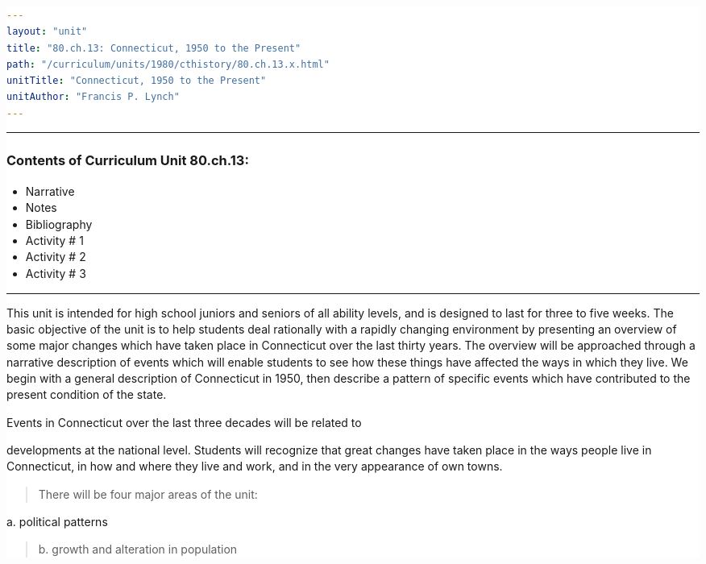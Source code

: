 ```yaml
---
layout: "unit"
title: "80.ch.13: Connecticut, 1950 to the Present"
path: "/curriculum/units/1980/cthistory/80.ch.13.x.html"
unitTitle: "Connecticut, 1950 to the Present"
unitAuthor: "Francis P. Lynch"
---
```

<body>
<hr/>
<h3>
Contents of Curriculum Unit 80.ch.13:
</h3>
<ul>
<li>
Narrative
</li>
<li>
Notes
</li>
<li>
Bibliography
</li>
<li>
Activity # 1
</li>
<li>
Activity # 2
</li>
<li>
Activity # 3
</li>
</ul>
<hr/>
This unit is intended for high school juniors and seniors of all ability levels, and is designed to last for three to five weeks. The basic objective of the unit is to help students deal rationally with a rapidly changing environment by presenting an overview of some major changes which have taken place in Connecticut over the last thirty years.
The overview will be approached through a narrative description of events which will enable students to see how these things have affected the ways in which they live. We begin with a general description of Connecticut in 1950, then describe a pattern of specific events which have contributed to the present condition of the state.
<p>
Events in Connecticut over the last three decades will be related to
</p>
<p>
developments at the national level. Students will recognize that great changes have taken place in the ways people live in Connecticut, in how and where they live and work, and in the very appearance of own towns.
</p>
<blockquote>
<dl>
<dt>
There will be four major areas of the unit:
</dt>
</dl>
</blockquote>
a. political patterns
<blockquote>
<dl>
<dt>
b. growth and alteration in population